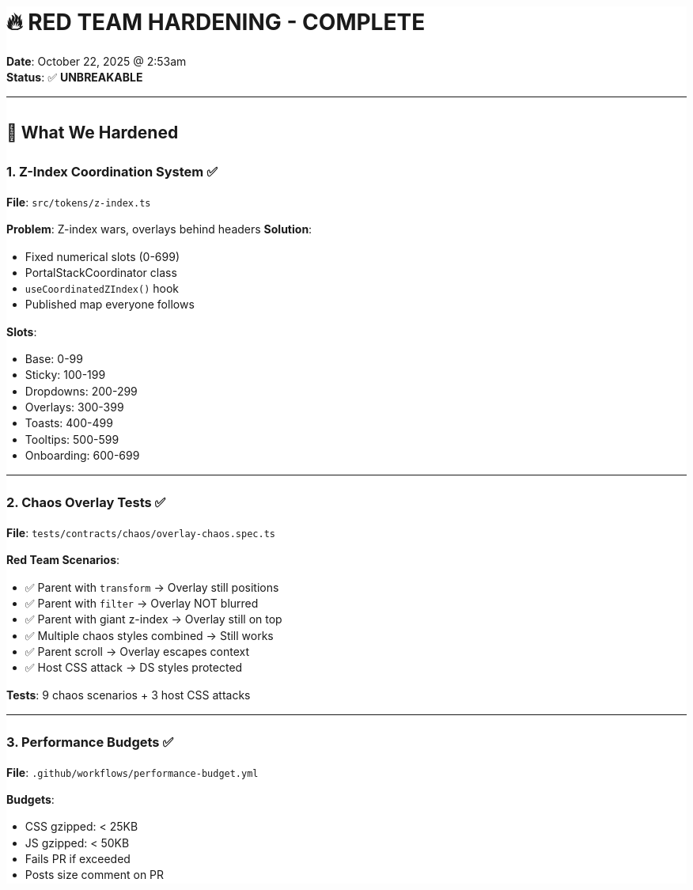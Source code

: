 # 🔥 RED TEAM HARDENING - COMPLETE

**Date**: October 22, 2025 @ 2:53am  
**Status**: ✅ **UNBREAKABLE**

---

## 🎯 What We Hardened

### 1. Z-Index Coordination System ✅
**File**: `src/tokens/z-index.ts`

**Problem**: Z-index wars, overlays behind headers
**Solution**: 
- Fixed numerical slots (0-699)
- PortalStackCoordinator class
- `useCoordinatedZIndex()` hook
- Published map everyone follows

**Slots**:
- Base: 0-99
- Sticky: 100-199
- Dropdowns: 200-299
- Overlays: 300-399
- Toasts: 400-499
- Tooltips: 500-599
- Onboarding: 600-699

---

### 2. Chaos Overlay Tests ✅
**File**: `tests/contracts/chaos/overlay-chaos.spec.ts`

**Red Team Scenarios**:
- ✅ Parent with `transform` → Overlay still positions
- ✅ Parent with `filter` → Overlay NOT blurred
- ✅ Parent with giant z-index → Overlay still on top
- ✅ Multiple chaos styles combined → Still works
- ✅ Parent scroll → Overlay escapes context
- ✅ Host CSS attack → DS styles protected

**Tests**: 9 chaos scenarios + 3 host CSS attacks

---

### 3. Performance Budgets ✅
**File**: `.github/workflows/performance-budget.yml`

**Budgets**:
- CSS gzipped: < 25KB
- JS gzipped: < 50KB
- Fails PR if exceeded
- Posts size comment on PR
